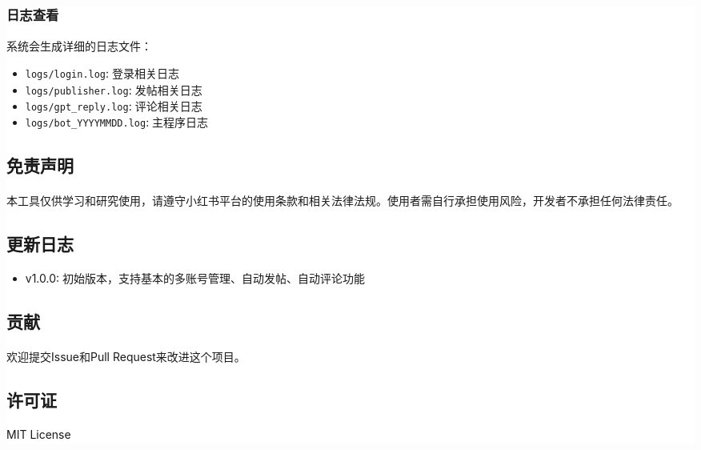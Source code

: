 ### 日志查看

系统会生成详细的日志文件：
- `logs/login.log`: 登录相关日志
- `logs/publisher.log`: 发帖相关日志
- `logs/gpt_reply.log`: 评论相关日志
- `logs/bot_YYYYMMDD.log`: 主程序日志

## 免责声明

本工具仅供学习和研究使用，请遵守小红书平台的使用条款和相关法律法规。使用者需自行承担使用风险，开发者不承担任何法律责任。

## 更新日志

- v1.0.0: 初始版本，支持基本的多账号管理、自动发帖、自动评论功能

## 贡献

欢迎提交Issue和Pull Request来改进这个项目。

## 许可证

MIT License
